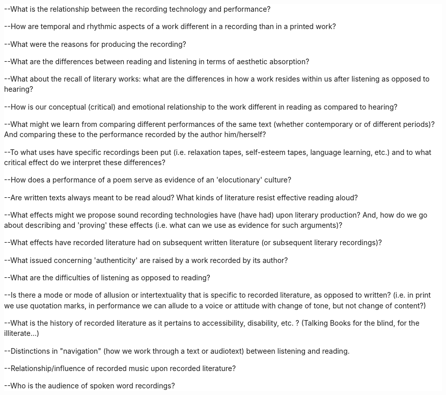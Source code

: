 \--What is the relationship between the recording technology and
performance?

\--How are temporal and rhythmic aspects of a work different in a
recording than in a printed work?

\--What were the reasons for producing the recording?

\--What are the differences between reading and listening in terms of
aesthetic absorption?

\--What about the recall of literary works: what are the differences in
how a work resides within us after listening as opposed to hearing?

\--How is our conceptual (critical) and emotional relationship to the
work different in reading as compared to hearing?

\--What might we learn from comparing different performances of the same
text (whether contemporary or of different periods)? And comparing these
to the performance recorded by the author him/herself?

\--To what uses have specific recordings been put (i.e. relaxation
tapes, self-esteem tapes, language learning, etc.) and to what critical
effect do we interpret these differences?

\--How does a performance of a poem serve as evidence of an
\'elocutionary\' culture?

\--Are written texts always meant to be read aloud? What kinds of
literature resist effective reading aloud?

\--What effects might we propose sound recording technologies have (have
had) upon literary production? And, how do we go about describing and
\'proving\' these effects (i.e. what can we use as evidence for such
arguments)?

\--What effects have recorded literature had on subsequent written
literature (or subsequent literary recordings)?

\--What issued concerning \'authenticity\' are raised by a work recorded
by its author?

\--What are the difficulties of listening as opposed to reading?

\--Is there a mode or mode of allusion or intertextuality that is
specific to recorded literature, as opposed to written? (i.e. in print
we use quotation marks, in performance we can allude to a voice or
attitude with change of tone, but not change of content?)

\--What is the history of recorded literature as it pertains to
accessibility, disability, etc. ? (Talking Books for the blind, for the
illiterate\...)

\--Distinctions in \"navigation\" (how we work through a text or
audiotext) between listening and reading.

\--Relationship/influence of recorded music upon recorded literature?

\--Who is the audience of spoken word recordings?

